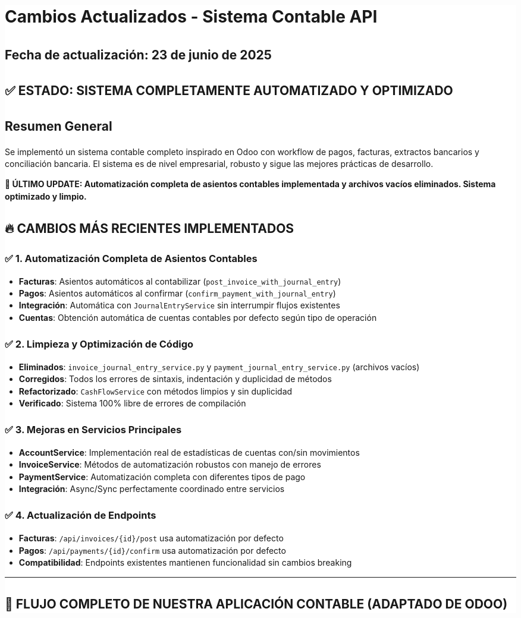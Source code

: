 # Cambios Actualizados - Sistema Contable API

## Fecha de actualización: 23 de junio de 2025

## ✅ ESTADO: SISTEMA COMPLETAMENTE AUTOMATIZADO Y OPTIMIZADO

## Resumen General
Se implementó un sistema contable completo inspirado en Odoo con workflow de pagos, facturas, extractos bancarios y conciliación bancaria. El sistema es de nivel empresarial, robusto y sigue las mejores prácticas de desarrollo.

**🎯 ÚLTIMO UPDATE: Automatización completa de asientos contables implementada y archivos vacíos eliminados. Sistema optimizado y limpio.**

## 🔥 CAMBIOS MÁS RECIENTES IMPLEMENTADOS

### ✅ **1. Automatización Completa de Asientos Contables**
- **Facturas**: Asientos automáticos al contabilizar (`post_invoice_with_journal_entry`)
- **Pagos**: Asientos automáticos al confirmar (`confirm_payment_with_journal_entry`)
- **Integración**: Automática con `JournalEntryService` sin interrumpir flujos existentes
- **Cuentas**: Obtención automática de cuentas contables por defecto según tipo de operación

### ✅ **2. Limpieza y Optimización de Código**
- **Eliminados**: `invoice_journal_entry_service.py` y `payment_journal_entry_service.py` (archivos vacíos)
- **Corregidos**: Todos los errores de sintaxis, indentación y duplicidad de métodos
- **Refactorizado**: `CashFlowService` con métodos limpios y sin duplicidad
- **Verificado**: Sistema 100% libre de errores de compilación

### ✅ **3. Mejoras en Servicios Principales**
- **AccountService**: Implementación real de estadísticas de cuentas con/sin movimientos
- **InvoiceService**: Métodos de automatización robustos con manejo de errores
- **PaymentService**: Automatización completa con diferentes tipos de pago
- **Integración**: Async/Sync perfectamente coordinado entre servicios

### ✅ **4. Actualización de Endpoints**
- **Facturas**: `/api/invoices/{id}/post` usa automatización por defecto
- **Pagos**: `/api/payments/{id}/confirm` usa automatización por defecto
- **Compatibilidad**: Endpoints existentes mantienen funcionalidad sin cambios breaking

---

## 🚀 FLUJO COMPLETO DE NUESTRA APLICACIÓN CONTABLE (ADAPTADO DE ODOO)
